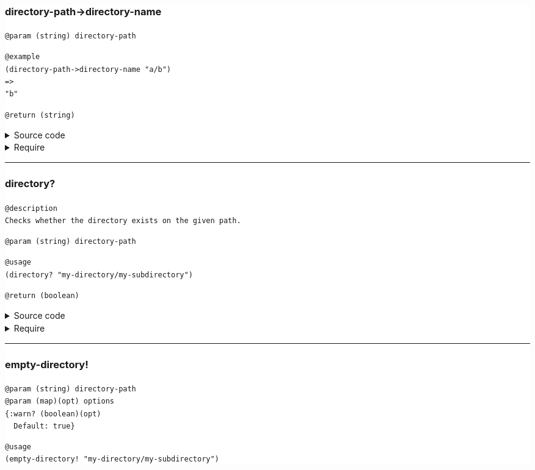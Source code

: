 ### directory-path->directory-name

```
@param (string) directory-path
```

```
@example
(directory-path->directory-name "a/b")
=>
"b"
```

```
@return (string)
```

<details><summary>Source code</summary></details>

<details><summary>Require</summary></details>

---

### directory?

```
@description
Checks whether the directory exists on the given path.
```

```
@param (string) directory-path
```

```
@usage
(directory? "my-directory/my-subdirectory")
```

```
@return (boolean)
```

<details><summary>Source code</summary></details>

<details><summary>Require</summary></details>

---

### empty-directory!

```
@param (string) directory-path
@param (map)(opt) options
{:warn? (boolean)(opt)
  Default: true}
```

```
@usage
(empty-directory! "my-directory/my-subdirectory")
```

